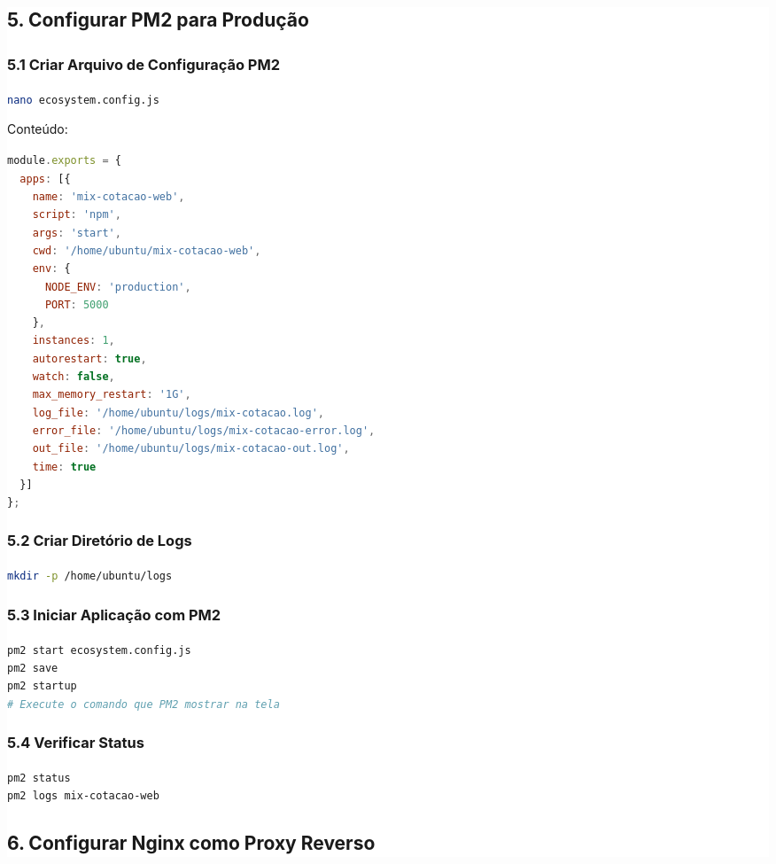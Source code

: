 ## 5. Configurar PM2 para Produção

### 5.1 Criar Arquivo de Configuração PM2
```bash
nano ecosystem.config.js
```

Conteúdo:
```javascript
module.exports = {
  apps: [{
    name: 'mix-cotacao-web',
    script: 'npm',
    args: 'start',
    cwd: '/home/ubuntu/mix-cotacao-web',
    env: {
      NODE_ENV: 'production',
      PORT: 5000
    },
    instances: 1,
    autorestart: true,
    watch: false,
    max_memory_restart: '1G',
    log_file: '/home/ubuntu/logs/mix-cotacao.log',
    error_file: '/home/ubuntu/logs/mix-cotacao-error.log',
    out_file: '/home/ubuntu/logs/mix-cotacao-out.log',
    time: true
  }]
};
```

### 5.2 Criar Diretório de Logs
```bash
mkdir -p /home/ubuntu/logs
```

### 5.3 Iniciar Aplicação com PM2
```bash
pm2 start ecosystem.config.js
pm2 save
pm2 startup
# Execute o comando que PM2 mostrar na tela
```

### 5.4 Verificar Status
```bash
pm2 status
pm2 logs mix-cotacao-web
```

## 6. Configurar Nginx como Proxy Reverso
